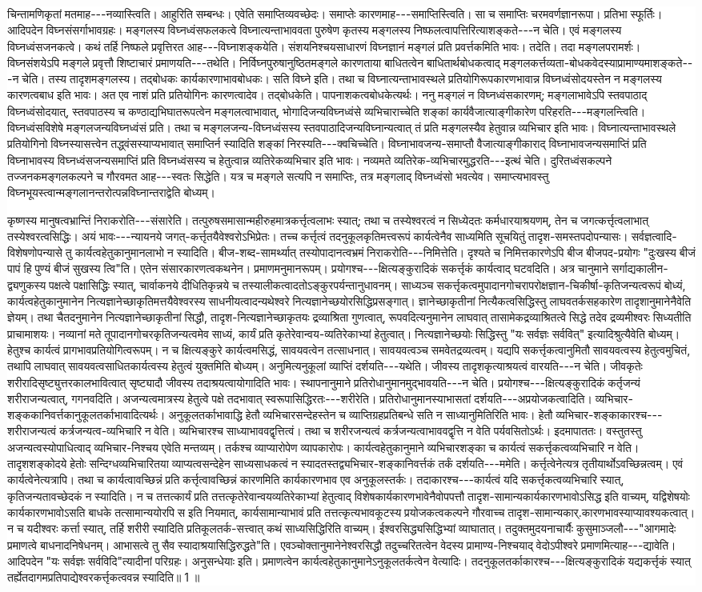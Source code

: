 चिन्तामणिकृतां मतमाह---नव्यास्त्विति। आहुरिति सम्बन्धः। एवेति समाप्तिव्यवच्छेदः। समाप्तेः कारणमाह---समाप्तिस्त्विति। सा च समाप्तिः चरमवर्णज्ञानरूपा। प्रतिभा स्फूर्तिः। आदिपदेन विघ्नसंसर्गाभावग्रहः। मङ्गलस्य विघ्नध्वंसफलकत्वे विघ्नात्यन्ताभाववता पुरुषेण कृतस्य मङ्गलस्य निष्फलत्वापत्तिरित्याशङ्कते---न चेति। एवं मङ्गलस्य विघ्नध्वंसजनकत्वे। कथं तर्हि निष्फले प्रवृत्तिरत आह---विघ्नाशङ्कयेति। संशयनिश्चयसाधारणं विघ्नज्ञानं मङ्गलं प्रति प्रवर्त्तकमिति भावः। तदेति। तदा मङ्गलपरामर्शः। विघ्नसंशयेऽपि मङ्गले प्रवृत्तौ शिष्टाचारं प्रमाणयति---तथेति। 
निर्विघ्नपुरुषानुष्ठितमङ्गले कारणताया बाधितत्वेन बाधितार्थबोधकत्वाद् मङ्गलकर्त्तव्यता-बोधकवेदस्याप्रामाण्यमाशङ्कते---न चेति। तस्य तादृशमङ्गलस्य। तद्बोधकः कार्यकारणाभावबोधकः। सति विघ्ने इति। तथा च विघ्नात्यन्ताभावस्थले प्रतियोगिरूपकारणभावान्न विघ्नध्वंसोदयस्तेन न मङ्गलस्य कारणत्वबाध इति भावः। अत एव नाशं प्रति प्रतियोगिनः कारणत्वादेव। तद्बोधकेति। पापनाशकत्वबोधकेत्यर्थः। ननु मङ्गलं न विघ्नध्वंसकारणम्; मङ्गलाभावेऽपि स्तवपाठाद् विघ्नध्वंसोदयात्, स्तवपाठस्य च कण्ठाद्यभिघातरूपत्वेन मङ्गलत्वाभावात्, भोगादिजन्यविघ्नध्वंसे व्यभिचाराच्चेति शङ्कां कार्यवैजात्याङ्गीकारेण परिहरति---मङ्गलन्त्विति। विघ्नध्वंसविशेषे मङ्गलजन्यविघ्नध्वंसं प्रति। तथा च मङ्गलजन्य-विघ्नध्वंसस्य स्तवपाठादिजन्यविघ्नान्यत्वात् तं प्रति मङ्गलस्यैव हेतुवान्न व्यभिचार इति भावः। विघ्नात्यन्ताभावस्थले प्रतियोगिनो विघ्नस्यासत्त्वेन तद्ध्वंसस्याप्यभावात् समाप्तिर्न स्यादिति शङ्कां निरस्यति---क्वचिच्चेति। विघ्नाभावजन्य-समाप्तौ वैजात्याङ्गीकाराद् विघ्नाभावजन्यसमाप्तिं प्रति विघ्नाभावस्य विघ्नध्वंसजन्यसमाप्तिं प्रति विघ्नध्वंसस्य च हेतुत्वान्न व्यतिरेकव्यभिचार इति भावः। नव्यमते व्यतिरेक-व्यभिचारमुद्धरति---इत्थं चेति। दुरितध्वंसकल्पने तज्जनकमङ्गलकल्पने च गौरवमत आह---स्वतः सिद्धेति। यत्र च मङ्गले सत्यपि न समाप्तिः, तत्र मङ्गलाद् विघ्नध्वंसो भवत्येव। समाप्त्यभावस्तु विघ्नभूयस्त्वान्मङ्गलानन्तरोत्पन्नविघ्नान्तराद्वेति बोध्यम्।

कृष्णस्य मानुषत्वभ्रान्तिं निराकरोति---संसारेति। तत्पुरुषसमासान्महीरुहमात्रकर्त्तृत्वलाभः स्यात्; तथा च तस्येश्वरत्वं न सिध्येदतः कर्मधारयाश्रयणम्, तेन च जगत्कर्त्तृत्वलाभात् तस्येश्वरत्वसिद्धिः। अयं भावः---न्यायनये जगत्-कर्त्तृतयैवेश्वरोऽभिप्रेतः। तच्च कर्त्तृत्वं तदनुकूलकृतिमत्त्वरूपं कार्यत्वेनैव साध्यमिति सूचयितुं तादृश-समस्तपदोपन्यासः। सर्वज्ञत्वादि-विशेषणोपन्यासे तु कार्यत्वहेतुकानुमानलाभो न स्यादिति। बीज-शब्द-सामर्थ्यात् तस्योपादानत्वभ्रमं निराकरोति---निमित्तेति। दृश्यते च निमित्तकारणेऽपि बीज बीजपद-प्रयोगः "दुःखस्य बीजं पापं हि पुण्यं बीजं सुखस्य त्वि"ति। एतेन संसारकारणत्वकथनेन। प्रमाणमनुमानरूपम्। प्रयोगश्च---क्षित्यङ्कुरादिकं सकर्त्तृकं कार्यत्वाद् घटवदिति। अत्र चानुमाने सर्गाद्यकालीन-द्व्यणुकस्य पक्षत्वे पक्षासिद्धिः स्यात्, चार्वाकनये दीधितिकृन्नये च तस्यालीकत्वादतोऽङ्कुरपर्यन्तानुधावनम्। साध्यञ्च सकर्त्तृकत्वमुपादानगोचरापरोक्षज्ञान-चिकीर्षा-कृतिजन्यत्वरूपं बोध्यं, कार्यत्वहेतुकानुमानेन नित्यज्ञानेच्छाकृतिमत्तयैवेश्वरस्य साधनीयत्वादन्यथेश्वरे नित्यज्ञानेच्छयोरसिद्धिप्रसङ्गात्। ज्ञानेच्छाकृतीनां नित्यैकत्वसिद्धिस्तु लाघवतर्कसहकारेण तादृशानुमानेनैवेति ज्ञेयम्। तथा चैतदनुमानेन नित्यज्ञानेच्छाकृतीनां सिद्धौ, तादृश-नित्यज्ञानेच्छाकृतयः द्रव्याश्रिता गुणत्वात्, रूपवदित्यनुमानेन लाघवात् तासामेकद्रव्याश्रितत्वे सिद्धे तदेव द्रव्यमीश्वरः सिध्यतीति प्राचामाशयः। नव्यानां मते तूपादानगोचरकृतिजन्यत्वमेव साध्यं, कार्यं प्रति कृतेरेवान्वय-व्यतिरेकाभ्यां हेतुत्वात्। नित्यज्ञानेच्छयोः सिद्धिस्तु "यः सर्वज्ञः सर्ववित्" इत्यादिश्रुत्यैवेति बोध्यम्। हेतुश्च कार्यत्वं प्रागभावप्रतियोगित्वरूपम्। न च क्षित्यङ्कुरे कार्यत्वमसिद्धं, सावयवत्वेन तत्साधनात्। सावयवत्वञ्च समवेतद्रव्यत्वम्। यद्यपि सकर्त्तृकत्वानुमितौ सावयवत्वस्य हेतुत्वमुचितं, तथापि लाघवात् सावयवत्वसाधितकार्यत्वस्य हेतुत्वं युक्तमिति बोध्यम्। अनुमित्यनुकूलां व्याप्तिं दर्शयति---यथेति। जीवस्य तादृशकृत्याश्रयत्वं वारयति---न चेति। जीवकृतेः शरीरादिसृष्ट्युत्तरकालभावित्वात् सृष्ट्यादौ जीवस्य तदाश्रयत्वायोगादिति भावः। स्थापनानुमाने प्रतिरोधानुमानमुद्भावयति---न चेति। प्रयोगश्च---क्षित्यङ्कुरादिकं कर्तृजन्यं शरीराजन्यत्वात्, गगनवदिति। अजन्यत्वमात्रस्य हेतुत्वे पक्षे तदभावात् स्वरूपासिद्धिरतः---शरीरेति। 
प्रतिरोधानुमानस्याभासतां दर्शयति---अप्रयोजकत्वादिति। व्यभिचार-शङ्ककानिवर्त्तकानुकूलतर्काभावादित्यर्थः। अनुकूलतर्काभावाद्धि हेतौ व्यभिचारसन्देहस्तेन च व्याप्तिग्रहप्रतिबन्धे सति न साध्यानुमितिरिति भावः। हेतौ व्यभिचार-शङ्काकारश्च---शरीराजन्यत्वं कर्त्रजन्यत्व-व्यभिचारि न वेति। व्यभिचारश्च साध्याभाववद्वृत्तित्वं। तथा च शरीरजन्यत्वं कर्त्रजन्यत्वाभाववद्वृत्ति न वेति पर्यवसितोऽर्थः। इदमापाततः। वस्तुतस्तु अजन्यत्वस्योपाधित्वाद् व्यभिचार-निश्चय एवेति मन्तव्यम्। तर्कश्च व्याप्यारोपेण व्यापकारोपः। कार्यत्वहेतुकानुमाने व्यभिचारशङ्का च कार्यत्वं सकर्त्तृकत्वव्यभिचारि न वेति। तादृशशङ्कोदये हेतोः सन्दिग्धव्यभिचारितया व्याप्यत्वसन्देहेन साध्यसाधकत्वं न स्यादतस्तद्व्यभिचार-शङ्कानिवर्त्तकं तर्कं दर्शयति---ममेति। कर्त्तृत्वेनेत्यत्र तृतीयार्थोऽवच्छिन्नत्वम्। एवं कार्यत्वेनेत्यत्रापि। तथा च कार्यत्वावच्छिन्नं प्रति कर्त्तृत्वावच्छिन्नं कारणमिति कार्यकारणभाव एव अनुकूलस्तर्कः। तदाकारश्च---कार्यत्वं यदि सकर्त्तृकत्वव्यभिचारि स्यात्, कृतिजन्यतावच्छेदकं न स्यादिति। न च तत्तत्कार्यं प्रति तत्तत्कृतेरेवान्वयव्यतिरेकाभ्यां हेतुत्वाद् विशेषकार्यकारणभावेनैवोपपत्तौ तादृश-सामान्यकार्यकारणभावोऽसिद्ध इति वाच्यम्, यद्विशेषयोः कार्यकारणभावोऽसति बाधके तत्सामान्ययोरपि स इति नियमात्, कार्यसामान्याभावं प्रति तत्तत्कृत्यभावकूटस्य प्रयोजकत्वकल्पने गौरवाच्च तादृश-सामान्यकार्.कारणभावस्याप्यावश्यकत्वात्। न च यदीश्वरः कर्त्ता स्यात्, तर्हि शरीरी स्यादिति प्रतिकूलतर्क-सत्त्वात् कथं साध्यसिद्धिरिति वाच्यम्। ईश्वरसिद्ध्यसिद्धिभ्यां व्याघातात्। तदुक्तमुदयनाचार्यैः कुसुमाञ्जलौ---"आगमादेः प्रमाणत्वे बाधनादनिषेधनम्। आभासत्वे तु सैव स्यादाश्रयासिद्धिरुद्धते"ति। एवञ्चोक्तानुमानेनेश्वरसिद्धौ तदुच्चरितत्वेन वेदस्य प्रामाण्य-निश्चयाद् वेदोऽपीश्वरे प्रमाणमित्याह---द्यावेति। आदिपदेन "यः सर्वज्ञः सर्वविदि"त्यादीनां परिग्रहः। अनुसन्धेयाः इति। प्रमाणत्वेन कार्यत्वहेतुकानुमानेऽनुकूलतर्कत्वेन वेत्यादिः। तदनुकूलतर्काकारश्च---क्षित्यङ्कुरादिकं यद्यकर्त्तृकं स्यात् तर्ह्येतदागमप्रतिपाद्येश्वरकर्त्तृकत्ववन्न स्यादिति॥ 1 ॥
